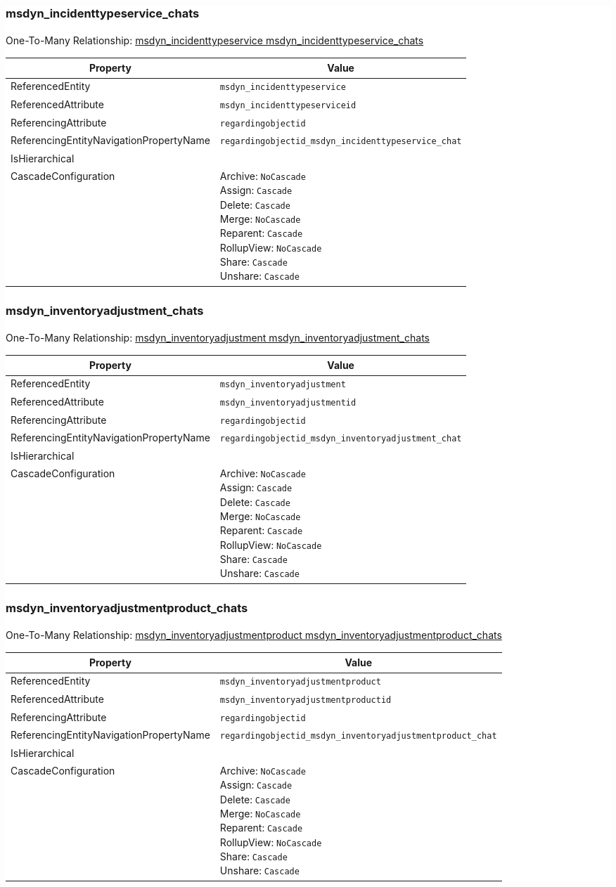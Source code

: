 ### <a name="BKMK_msdyn_incidenttypeservice_chats"></a> msdyn_incidenttypeservice_chats

One-To-Many Relationship: [msdyn_incidenttypeservice msdyn_incidenttypeservice_chats](msdyn_incidenttypeservice.md#BKMK_msdyn_incidenttypeservice_chats)

|Property|Value|
|---|---|
|ReferencedEntity|`msdyn_incidenttypeservice`|
|ReferencedAttribute|`msdyn_incidenttypeserviceid`|
|ReferencingAttribute|`regardingobjectid`|
|ReferencingEntityNavigationPropertyName|`regardingobjectid_msdyn_incidenttypeservice_chat`|
|IsHierarchical||
|CascadeConfiguration|Archive: `NoCascade`<br />Assign: `Cascade`<br />Delete: `Cascade`<br />Merge: `NoCascade`<br />Reparent: `Cascade`<br />RollupView: `NoCascade`<br />Share: `Cascade`<br />Unshare: `Cascade`|

### <a name="BKMK_msdyn_inventoryadjustment_chats"></a> msdyn_inventoryadjustment_chats

One-To-Many Relationship: [msdyn_inventoryadjustment msdyn_inventoryadjustment_chats](msdyn_inventoryadjustment.md#BKMK_msdyn_inventoryadjustment_chats)

|Property|Value|
|---|---|
|ReferencedEntity|`msdyn_inventoryadjustment`|
|ReferencedAttribute|`msdyn_inventoryadjustmentid`|
|ReferencingAttribute|`regardingobjectid`|
|ReferencingEntityNavigationPropertyName|`regardingobjectid_msdyn_inventoryadjustment_chat`|
|IsHierarchical||
|CascadeConfiguration|Archive: `NoCascade`<br />Assign: `Cascade`<br />Delete: `Cascade`<br />Merge: `NoCascade`<br />Reparent: `Cascade`<br />RollupView: `NoCascade`<br />Share: `Cascade`<br />Unshare: `Cascade`|

### <a name="BKMK_msdyn_inventoryadjustmentproduct_chats"></a> msdyn_inventoryadjustmentproduct_chats

One-To-Many Relationship: [msdyn_inventoryadjustmentproduct msdyn_inventoryadjustmentproduct_chats](msdyn_inventoryadjustmentproduct.md#BKMK_msdyn_inventoryadjustmentproduct_chats)

|Property|Value|
|---|---|
|ReferencedEntity|`msdyn_inventoryadjustmentproduct`|
|ReferencedAttribute|`msdyn_inventoryadjustmentproductid`|
|ReferencingAttribute|`regardingobjectid`|
|ReferencingEntityNavigationPropertyName|`regardingobjectid_msdyn_inventoryadjustmentproduct_chat`|
|IsHierarchical||
|CascadeConfiguration|Archive: `NoCascade`<br />Assign: `Cascade`<br />Delete: `Cascade`<br />Merge: `NoCascade`<br />Reparent: `Cascade`<br />RollupView: `NoCascade`<br />Share: `Cascade`<br />Unshare: `Cascade`|

